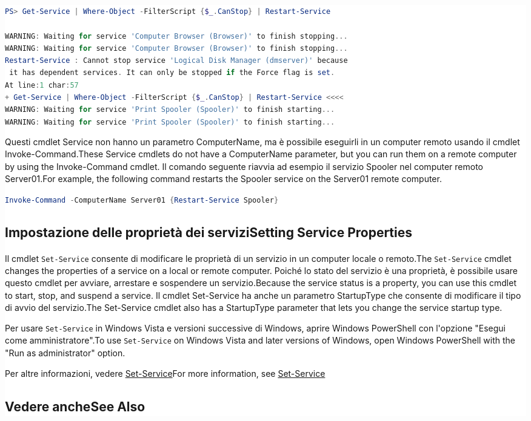 ```powershell
PS> Get-Service | Where-Object -FilterScript {$_.CanStop} | Restart-Service

WARNING: Waiting for service 'Computer Browser (Browser)' to finish stopping...
WARNING: Waiting for service 'Computer Browser (Browser)' to finish stopping...
Restart-Service : Cannot stop service 'Logical Disk Manager (dmserver)' because
 it has dependent services. It can only be stopped if the Force flag is set.
At line:1 char:57
+ Get-Service | Where-Object -FilterScript {$_.CanStop} | Restart-Service <<<<
WARNING: Waiting for service 'Print Spooler (Spooler)' to finish starting...
WARNING: Waiting for service 'Print Spooler (Spooler)' to finish starting...
```

<span data-ttu-id="d80c1-135">Questi cmdlet Service non hanno un parametro ComputerName, ma è possibile eseguirli in un computer remoto usando il cmdlet Invoke-Command.</span><span class="sxs-lookup"><span data-stu-id="d80c1-135">These Service cmdlets do not have a ComputerName parameter, but you can run them on a remote computer by using the Invoke-Command cmdlet.</span></span> <span data-ttu-id="d80c1-136">Il comando seguente riavvia ad esempio il servizio Spooler nel computer remoto Server01.</span><span class="sxs-lookup"><span data-stu-id="d80c1-136">For example, the following command restarts the Spooler service on the Server01 remote computer.</span></span>

```powershell
Invoke-Command -ComputerName Server01 {Restart-Service Spooler}
```

## <a name="setting-service-properties"></a><span data-ttu-id="d80c1-137">Impostazione delle proprietà dei servizi</span><span class="sxs-lookup"><span data-stu-id="d80c1-137">Setting Service Properties</span></span>

<span data-ttu-id="d80c1-138">Il cmdlet `Set-Service` consente di modificare le proprietà di un servizio in un computer locale o remoto.</span><span class="sxs-lookup"><span data-stu-id="d80c1-138">The `Set-Service` cmdlet changes the properties of a service on a local or remote computer.</span></span> <span data-ttu-id="d80c1-139">Poiché lo stato del servizio è una proprietà, è possibile usare questo cmdlet per avviare, arrestare e sospendere un servizio.</span><span class="sxs-lookup"><span data-stu-id="d80c1-139">Because the service status is a property, you can use this cmdlet to start, stop, and suspend a service.</span></span>
<span data-ttu-id="d80c1-140">Il cmdlet Set-Service ha anche un parametro StartupType che consente di modificare il tipo di avvio del servizio.</span><span class="sxs-lookup"><span data-stu-id="d80c1-140">The Set-Service cmdlet also has a StartupType parameter that lets you change the service startup type.</span></span>

<span data-ttu-id="d80c1-141">Per usare `Set-Service` in Windows Vista e versioni successive di Windows, aprire Windows PowerShell con l'opzione "Esegui come amministratore".</span><span class="sxs-lookup"><span data-stu-id="d80c1-141">To use `Set-Service` on Windows Vista and later versions of Windows, open Windows PowerShell with the "Run as administrator" option.</span></span>

<span data-ttu-id="d80c1-142">Per altre informazioni, vedere [Set-Service](/powershell/module/Microsoft.PowerShell.Management/set-service)</span><span class="sxs-lookup"><span data-stu-id="d80c1-142">For more information, see [Set-Service](/powershell/module/Microsoft.PowerShell.Management/set-service)</span></span>

## <a name="see-also"></a><span data-ttu-id="d80c1-143">Vedere anche</span><span class="sxs-lookup"><span data-stu-id="d80c1-143">See Also</span></span>
